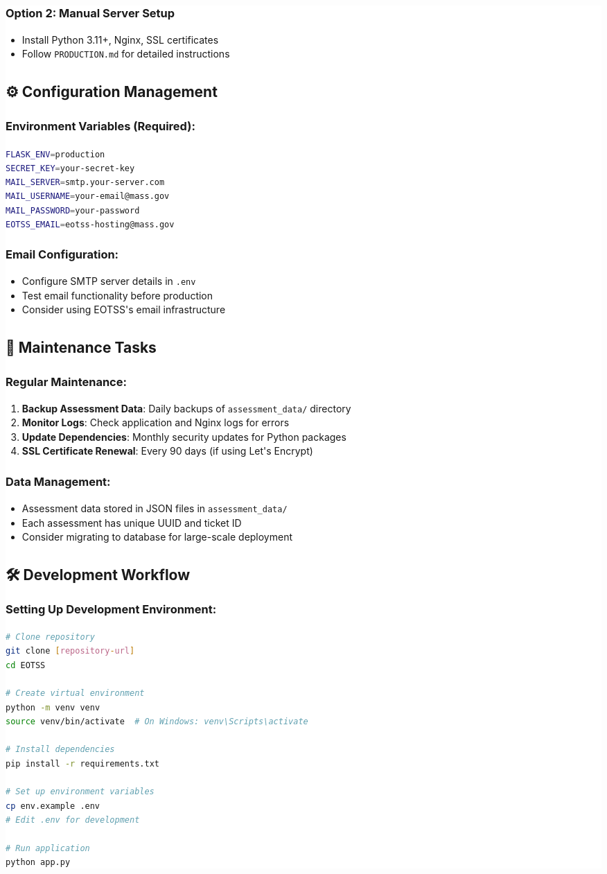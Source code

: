 ### **Option 2: Manual Server Setup**
- Install Python 3.11+, Nginx, SSL certificates
- Follow `PRODUCTION.md` for detailed instructions

## ⚙️ **Configuration Management**

### **Environment Variables (Required):**
```bash
FLASK_ENV=production
SECRET_KEY=your-secret-key
MAIL_SERVER=smtp.your-server.com
MAIL_USERNAME=your-email@mass.gov
MAIL_PASSWORD=your-password
EOTSS_EMAIL=eotss-hosting@mass.gov
```

### **Email Configuration:**
- Configure SMTP server details in `.env`
- Test email functionality before production
- Consider using EOTSS's email infrastructure

## 🔧 **Maintenance Tasks**

### **Regular Maintenance:**
1. **Backup Assessment Data**: Daily backups of `assessment_data/` directory
2. **Monitor Logs**: Check application and Nginx logs for errors
3. **Update Dependencies**: Monthly security updates for Python packages
4. **SSL Certificate Renewal**: Every 90 days (if using Let's Encrypt)

### **Data Management:**
- Assessment data stored in JSON files in `assessment_data/`
- Each assessment has unique UUID and ticket ID
- Consider migrating to database for large-scale deployment

## 🛠️ **Development Workflow**

### **Setting Up Development Environment:**
```bash
# Clone repository
git clone [repository-url]
cd EOTSS

# Create virtual environment
python -m venv venv
source venv/bin/activate  # On Windows: venv\Scripts\activate

# Install dependencies
pip install -r requirements.txt

# Set up environment variables
cp env.example .env
# Edit .env for development

# Run application
python app.py
```
